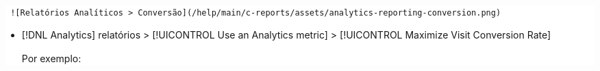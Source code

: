      ![Relatórios Analíticos > Conversão](/help/main/c-reports/assets/analytics-reporting-conversion.png)

   * [!DNL Analytics] relatórios > [!UICONTROL Use an Analytics metric] > [!UICONTROL Maximize Visit Conversion Rate]

     Por exemplo:

